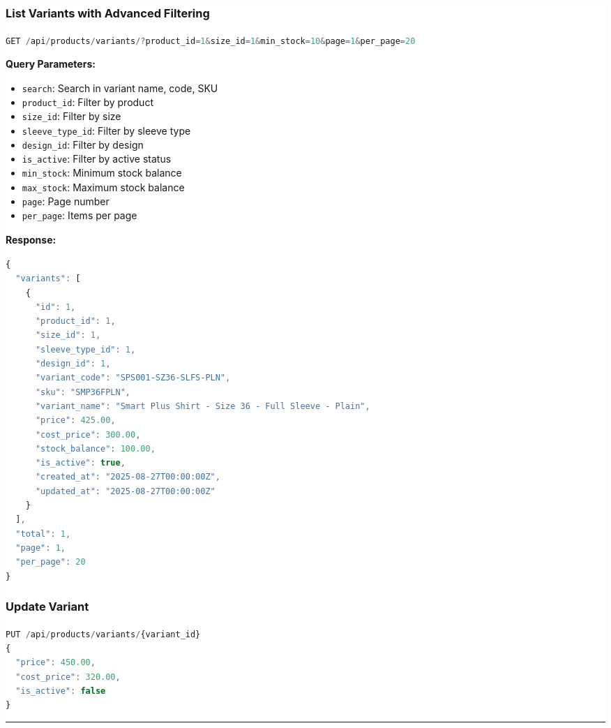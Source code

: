 ### List Variants with Advanced Filtering
```javascript
GET /api/products/variants/?product_id=1&size_id=1&min_stock=10&page=1&per_page=20
```

**Query Parameters:**
- `search`: Search in variant name, code, SKU
- `product_id`: Filter by product
- `size_id`: Filter by size
- `sleeve_type_id`: Filter by sleeve type
- `design_id`: Filter by design
- `is_active`: Filter by active status
- `min_stock`: Minimum stock balance
- `max_stock`: Maximum stock balance
- `page`: Page number
- `per_page`: Items per page

**Response:**
```javascript
{
  "variants": [
    {
      "id": 1,
      "product_id": 1,
      "size_id": 1,
      "sleeve_type_id": 1,
      "design_id": 1,
      "variant_code": "SPS001-SZ36-SLFS-PLN",
      "sku": "SMP36FPLN",
      "variant_name": "Smart Plus Shirt - Size 36 - Full Sleeve - Plain",
      "price": 425.00,
      "cost_price": 300.00,
      "stock_balance": 100.00,
      "is_active": true,
      "created_at": "2025-08-27T00:00:00Z",
      "updated_at": "2025-08-27T00:00:00Z"
    }
  ],
  "total": 1,
  "page": 1,
  "per_page": 20
}
```

### Update Variant
```javascript
PUT /api/products/variants/{variant_id}
{
  "price": 450.00,
  "cost_price": 320.00,
  "is_active": false
}
```

---